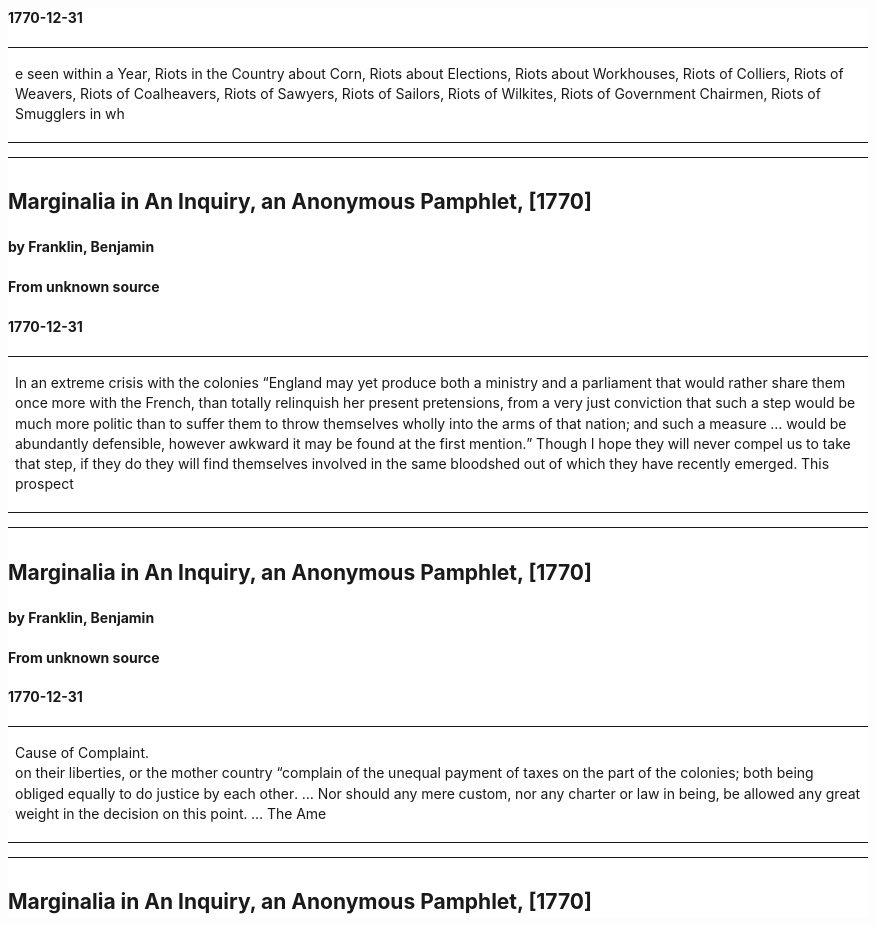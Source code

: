 #### 1770-12-31

<table style="width: 100%;"><tr><td style="width: 50%">

e seen within a Year, Riots in the Country about Corn, Riots about Elections, Riots about Workhouses, Riots of Colliers, Riots of Weavers, Riots of Coalheavers, Riots of Sawyers, Riots of Sailors, Riots of Wilkites, Riots of Government Chairmen, Riots of Smugglers in wh
</td></tr></table>

---

## Marginalia in An Inquiry, an Anonymous Pamphlet, [1770]

#### by Franklin, Benjamin

#### From unknown source

#### 1770-12-31

<table style="width: 100%;"><tr><td style="width: 50%">

 In an extreme crisis with the colonies “England may yet produce both a ministry and a parliament that would rather share them once more with the French, than totally relinquish her present pretensions, from a very just conviction that such a step would be much more politic than to suffer them to throw themselves wholly into the arms of that nation; and such a measure … would be abundantly defensible, however awkward it may be found at the first mention.” Though I hope they will never compel us to take that step, if they do they will find themselves involved in the same bloodshed out of which they have recently emerged. This prospect
</td></tr></table>

---

## Marginalia in An Inquiry, an Anonymous Pamphlet, [1770]

#### by Franklin, Benjamin

#### From unknown source

#### 1770-12-31

<table style="width: 100%;"><tr><td style="width: 50%">

 Cause of Complaint.  
on their liberties, or the mother country “complain of the unequal payment of taxes on the part of the colonies; both being obliged equally to do justice by each other. … Nor should any mere custom, nor any charter or law in being, be allowed any great weight in the decision on this point. … The Ame
</td></tr></table>

---

## Marginalia in An Inquiry, an Anonymous Pamphlet, [1770]
